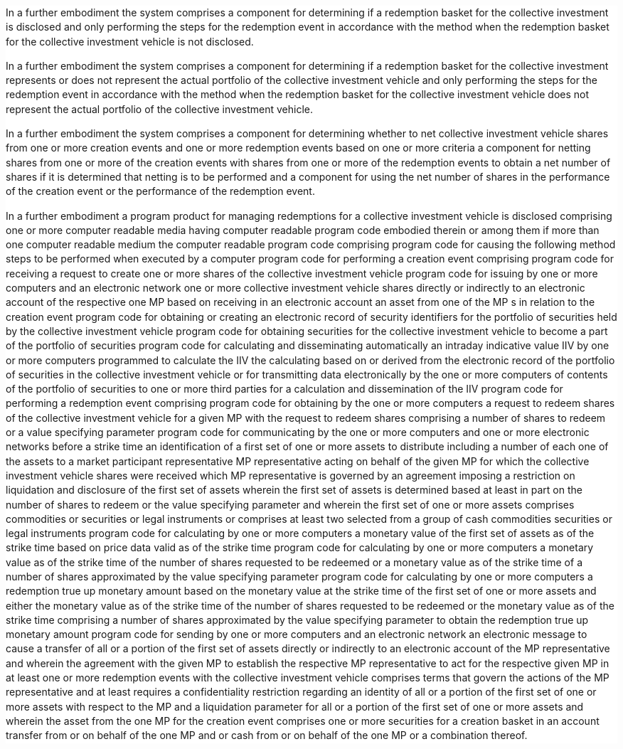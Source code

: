 In a further embodiment the system comprises a component for determining if a redemption basket for the collective investment is disclosed and only performing the steps for the redemption event in accordance with the method when the redemption basket for the collective investment vehicle is not disclosed.

In a further embodiment the system comprises a component for determining if a redemption basket for the collective investment represents or does not represent the actual portfolio of the collective investment vehicle and only performing the steps for the redemption event in accordance with the method when the redemption basket for the collective investment vehicle does not represent the actual portfolio of the collective investment vehicle.

In a further embodiment the system comprises a component for determining whether to net collective investment vehicle shares from one or more creation events and one or more redemption events based on one or more criteria a component for netting shares from one or more of the creation events with shares from one or more of the redemption events to obtain a net number of shares if it is determined that netting is to be performed and a component for using the net number of shares in the performance of the creation event or the performance of the redemption event.

In a further embodiment a program product for managing redemptions for a collective investment vehicle is disclosed comprising one or more computer readable media having computer readable program code embodied therein or among them if more than one computer readable medium the computer readable program code comprising program code for causing the following method steps to be performed when executed by a computer program code for performing a creation event comprising program code for receiving a request to create one or more shares of the collective investment vehicle program code for issuing by one or more computers and an electronic network one or more collective investment vehicle shares directly or indirectly to an electronic account of the respective one MP based on receiving in an electronic account an asset from one of the MP s in relation to the creation event program code for obtaining or creating an electronic record of security identifiers for the portfolio of securities held by the collective investment vehicle program code for obtaining securities for the collective investment vehicle to become a part of the portfolio of securities program code for calculating and disseminating automatically an intraday indicative value IIV by one or more computers programmed to calculate the IIV the calculating based on or derived from the electronic record of the portfolio of securities in the collective investment vehicle or for transmitting data electronically by the one or more computers of contents of the portfolio of securities to one or more third parties for a calculation and dissemination of the IIV program code for performing a redemption event comprising program code for obtaining by the one or more computers a request to redeem shares of the collective investment vehicle for a given MP with the request to redeem shares comprising a number of shares to redeem or a value specifying parameter program code for communicating by the one or more computers and one or more electronic networks before a strike time an identification of a first set of one or more assets to distribute including a number of each one of the assets to a market participant representative MP representative acting on behalf of the given MP for which the collective investment vehicle shares were received which MP representative is governed by an agreement imposing a restriction on liquidation and disclosure of the first set of assets wherein the first set of assets is determined based at least in part on the number of shares to redeem or the value specifying parameter and wherein the first set of one or more assets comprises commodities or securities or legal instruments or comprises at least two selected from a group of cash commodities securities or legal instruments program code for calculating by one or more computers a monetary value of the first set of assets as of the strike time based on price data valid as of the strike time program code for calculating by one or more computers a monetary value as of the strike time of the number of shares requested to be redeemed or a monetary value as of the strike time of a number of shares approximated by the value specifying parameter program code for calculating by one or more computers a redemption true up monetary amount based on the monetary value at the strike time of the first set of one or more assets and either the monetary value as of the strike time of the number of shares requested to be redeemed or the monetary value as of the strike time comprising a number of shares approximated by the value specifying parameter to obtain the redemption true up monetary amount program code for sending by one or more computers and an electronic network an electronic message to cause a transfer of all or a portion of the first set of assets directly or indirectly to an electronic account of the MP representative and wherein the agreement with the given MP to establish the respective MP representative to act for the respective given MP in at least one or more redemption events with the collective investment vehicle comprises terms that govern the actions of the MP representative and at least requires a confidentiality restriction regarding an identity of all or a portion of the first set of one or more assets with respect to the MP and a liquidation parameter for all or a portion of the first set of one or more assets and wherein the asset from the one MP for the creation event comprises one or more securities for a creation basket in an account transfer from or on behalf of the one MP and or cash from or on behalf of the one MP or a combination thereof.